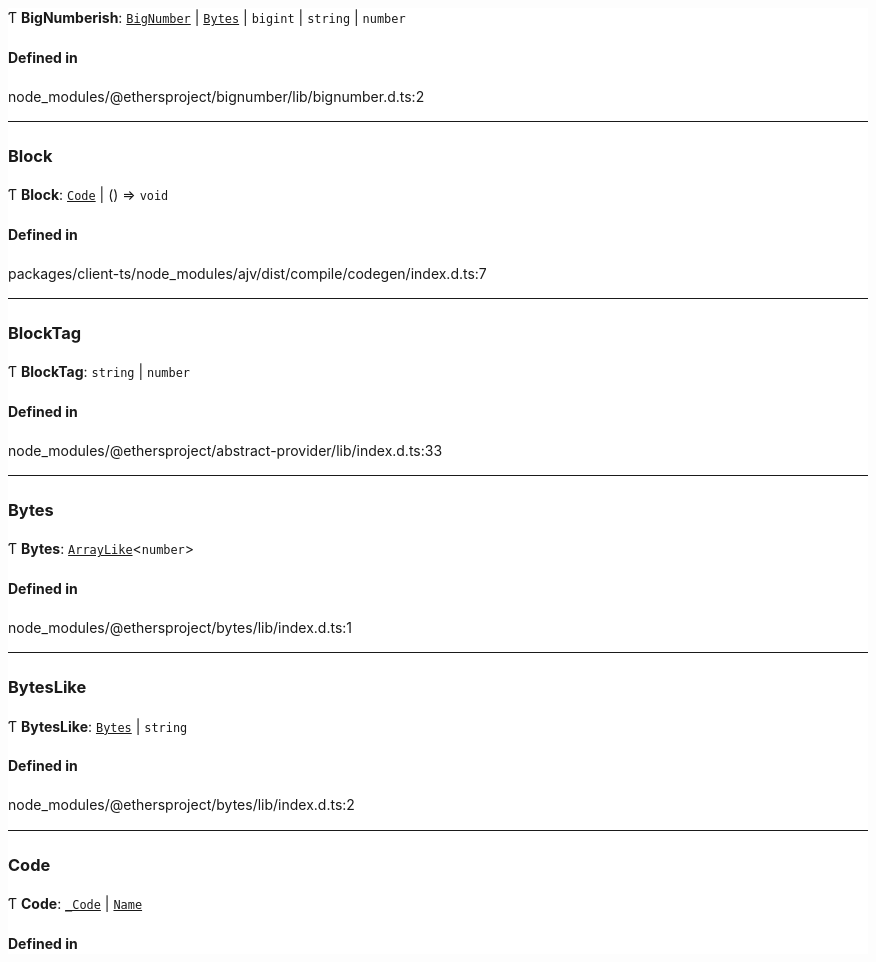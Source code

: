 Ƭ **BigNumberish**: [`BigNumber`](../classes/verida_web_helpers._internal_.BigNumber.md) \| [`Bytes`](verida_web_helpers._internal_.md#bytes) \| `bigint` \| `string` \| `number`

#### Defined in

node_modules/@ethersproject/bignumber/lib/bignumber.d.ts:2

___

### Block

Ƭ **Block**: [`Code`](verida_web_helpers._internal_.md#code) \| () => `void`

#### Defined in

packages/client-ts/node_modules/ajv/dist/compile/codegen/index.d.ts:7

___

### BlockTag

Ƭ **BlockTag**: `string` \| `number`

#### Defined in

node_modules/@ethersproject/abstract-provider/lib/index.d.ts:33

___

### Bytes

Ƭ **Bytes**: [`ArrayLike`](../interfaces/verida_web_helpers._internal_.ArrayLike.md)<`number`\>

#### Defined in

node_modules/@ethersproject/bytes/lib/index.d.ts:1

___

### BytesLike

Ƭ **BytesLike**: [`Bytes`](verida_web_helpers._internal_.md#bytes) \| `string`

#### Defined in

node_modules/@ethersproject/bytes/lib/index.d.ts:2

___

### Code

Ƭ **Code**: [`_Code`](../classes/verida_web_helpers._internal_._Code.md) \| [`Name`](../classes/verida_web_helpers._internal_.Name.md)

#### Defined in
